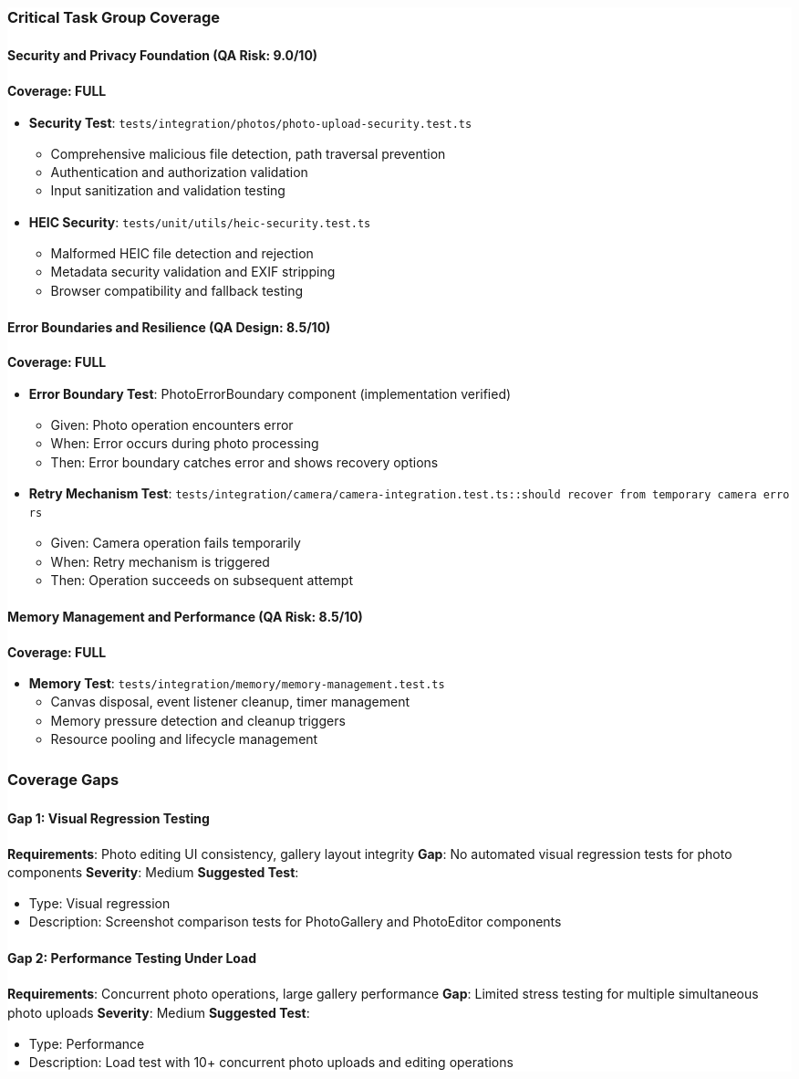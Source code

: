 ### Critical Task Group Coverage

#### Security and Privacy Foundation (QA Risk: 9.0/10)

**Coverage: FULL**

- **Security Test**: `tests/integration/photos/photo-upload-security.test.ts`
  - Comprehensive malicious file detection, path traversal prevention
  - Authentication and authorization validation
  - Input sanitization and validation testing

- **HEIC Security**: `tests/unit/utils/heic-security.test.ts`
  - Malformed HEIC file detection and rejection
  - Metadata security validation and EXIF stripping
  - Browser compatibility and fallback testing

#### Error Boundaries and Resilience (QA Design: 8.5/10)

**Coverage: FULL**

- **Error Boundary Test**: PhotoErrorBoundary component (implementation verified)
  - Given: Photo operation encounters error
  - When: Error occurs during photo processing
  - Then: Error boundary catches error and shows recovery options

- **Retry Mechanism Test**: `tests/integration/camera/camera-integration.test.ts::should recover from temporary camera errors`
  - Given: Camera operation fails temporarily
  - When: Retry mechanism is triggered
  - Then: Operation succeeds on subsequent attempt

#### Memory Management and Performance (QA Risk: 8.5/10)

**Coverage: FULL**

- **Memory Test**: `tests/integration/memory/memory-management.test.ts`
  - Canvas disposal, event listener cleanup, timer management
  - Memory pressure detection and cleanup triggers
  - Resource pooling and lifecycle management

### Coverage Gaps

#### Gap 1: Visual Regression Testing

**Requirements**: Photo editing UI consistency, gallery layout integrity
**Gap**: No automated visual regression tests for photo components
**Severity**: Medium
**Suggested Test**:
  - Type: Visual regression
  - Description: Screenshot comparison tests for PhotoGallery and PhotoEditor components

#### Gap 2: Performance Testing Under Load

**Requirements**: Concurrent photo operations, large gallery performance
**Gap**: Limited stress testing for multiple simultaneous photo uploads
**Severity**: Medium
**Suggested Test**:
  - Type: Performance
  - Description: Load test with 10+ concurrent photo uploads and editing operations
